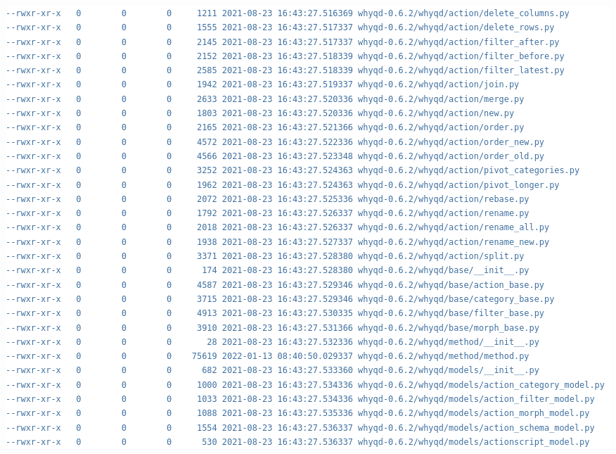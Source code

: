 ```diff
--rwxr-xr-x   0        0        0     1211 2021-08-23 16:43:27.516369 whyqd-0.6.2/whyqd/action/delete_columns.py
--rwxr-xr-x   0        0        0     1555 2021-08-23 16:43:27.517337 whyqd-0.6.2/whyqd/action/delete_rows.py
--rwxr-xr-x   0        0        0     2145 2021-08-23 16:43:27.517337 whyqd-0.6.2/whyqd/action/filter_after.py
--rwxr-xr-x   0        0        0     2152 2021-08-23 16:43:27.518339 whyqd-0.6.2/whyqd/action/filter_before.py
--rwxr-xr-x   0        0        0     2585 2021-08-23 16:43:27.518339 whyqd-0.6.2/whyqd/action/filter_latest.py
--rwxr-xr-x   0        0        0     1942 2021-08-23 16:43:27.519337 whyqd-0.6.2/whyqd/action/join.py
--rwxr-xr-x   0        0        0     2633 2021-08-23 16:43:27.520336 whyqd-0.6.2/whyqd/action/merge.py
--rwxr-xr-x   0        0        0     1803 2021-08-23 16:43:27.520336 whyqd-0.6.2/whyqd/action/new.py
--rwxr-xr-x   0        0        0     2165 2021-08-23 16:43:27.521366 whyqd-0.6.2/whyqd/action/order.py
--rwxr-xr-x   0        0        0     4572 2021-08-23 16:43:27.522336 whyqd-0.6.2/whyqd/action/order_new.py
--rwxr-xr-x   0        0        0     4566 2021-08-23 16:43:27.523348 whyqd-0.6.2/whyqd/action/order_old.py
--rwxr-xr-x   0        0        0     3252 2021-08-23 16:43:27.524363 whyqd-0.6.2/whyqd/action/pivot_categories.py
--rwxr-xr-x   0        0        0     1962 2021-08-23 16:43:27.524363 whyqd-0.6.2/whyqd/action/pivot_longer.py
--rwxr-xr-x   0        0        0     2072 2021-08-23 16:43:27.525336 whyqd-0.6.2/whyqd/action/rebase.py
--rwxr-xr-x   0        0        0     1792 2021-08-23 16:43:27.526337 whyqd-0.6.2/whyqd/action/rename.py
--rwxr-xr-x   0        0        0     2018 2021-08-23 16:43:27.526337 whyqd-0.6.2/whyqd/action/rename_all.py
--rwxr-xr-x   0        0        0     1938 2021-08-23 16:43:27.527337 whyqd-0.6.2/whyqd/action/rename_new.py
--rwxr-xr-x   0        0        0     3371 2021-08-23 16:43:27.528380 whyqd-0.6.2/whyqd/action/split.py
--rwxr-xr-x   0        0        0      174 2021-08-23 16:43:27.528380 whyqd-0.6.2/whyqd/base/__init__.py
--rwxr-xr-x   0        0        0     4587 2021-08-23 16:43:27.529346 whyqd-0.6.2/whyqd/base/action_base.py
--rwxr-xr-x   0        0        0     3715 2021-08-23 16:43:27.529346 whyqd-0.6.2/whyqd/base/category_base.py
--rwxr-xr-x   0        0        0     4913 2021-08-23 16:43:27.530335 whyqd-0.6.2/whyqd/base/filter_base.py
--rwxr-xr-x   0        0        0     3910 2021-08-23 16:43:27.531366 whyqd-0.6.2/whyqd/base/morph_base.py
--rwxr-xr-x   0        0        0       28 2021-08-23 16:43:27.532336 whyqd-0.6.2/whyqd/method/__init__.py
--rwxr-xr-x   0        0        0    75619 2022-01-13 08:40:50.029337 whyqd-0.6.2/whyqd/method/method.py
--rwxr-xr-x   0        0        0      682 2021-08-23 16:43:27.533360 whyqd-0.6.2/whyqd/models/__init__.py
--rwxr-xr-x   0        0        0     1000 2021-08-23 16:43:27.534336 whyqd-0.6.2/whyqd/models/action_category_model.py
--rwxr-xr-x   0        0        0     1033 2021-08-23 16:43:27.534336 whyqd-0.6.2/whyqd/models/action_filter_model.py
--rwxr-xr-x   0        0        0     1088 2021-08-23 16:43:27.535336 whyqd-0.6.2/whyqd/models/action_morph_model.py
--rwxr-xr-x   0        0        0     1554 2021-08-23 16:43:27.536337 whyqd-0.6.2/whyqd/models/action_schema_model.py
--rwxr-xr-x   0        0        0      530 2021-08-23 16:43:27.536337 whyqd-0.6.2/whyqd/models/actionscript_model.py
```